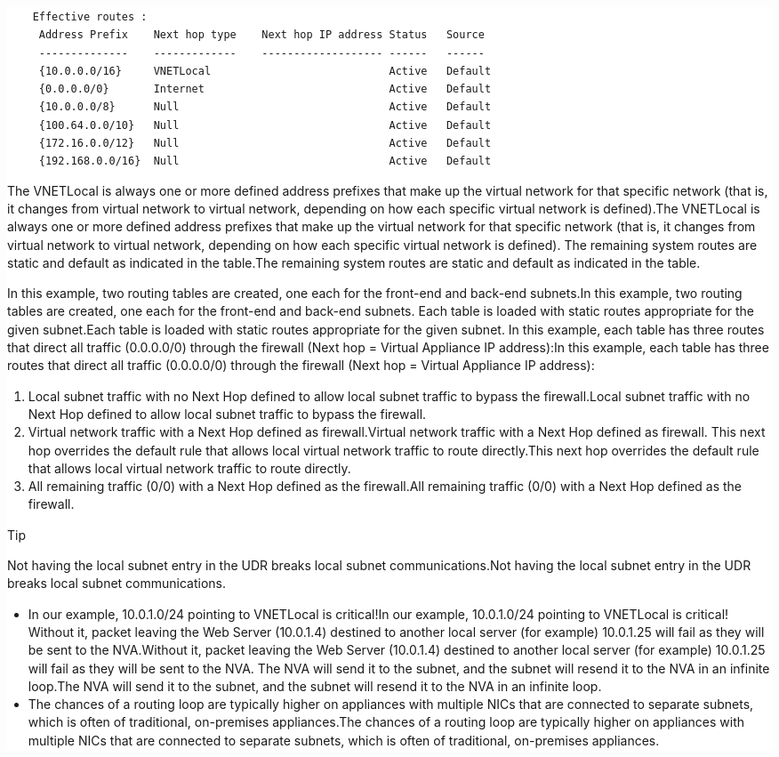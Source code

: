         Effective routes :
         Address Prefix    Next hop type    Next hop IP address Status   Source     
         --------------    -------------    ------------------- ------   ------     
         {10.0.0.0/16}     VNETLocal                            Active   Default    
         {0.0.0.0/0}       Internet                             Active   Default    
         {10.0.0.0/8}      Null                                 Active   Default    
         {100.64.0.0/10}   Null                                 Active   Default    
         {172.16.0.0/12}   Null                                 Active   Default    
         {192.168.0.0/16}  Null                                 Active   Default

<span data-ttu-id="a09a4-416">The VNETLocal is always one or more defined address prefixes that make up the virtual network for that specific network (that is, it changes from virtual network to virtual network, depending on how each specific virtual network is defined).</span><span class="sxs-lookup"><span data-stu-id="a09a4-416">The VNETLocal is always one or more defined address prefixes that make up the virtual network for that specific network (that is, it changes from virtual network to virtual network, depending on how each specific virtual network is defined).</span></span> <span data-ttu-id="a09a4-417">The remaining system routes are static and default as indicated in the table.</span><span class="sxs-lookup"><span data-stu-id="a09a4-417">The remaining system routes are static and default as indicated in the table.</span></span>

<span data-ttu-id="a09a4-418">In this example, two routing tables are created, one each for the front-end and back-end subnets.</span><span class="sxs-lookup"><span data-stu-id="a09a4-418">In this example, two routing tables are created, one each for the front-end and back-end subnets.</span></span> <span data-ttu-id="a09a4-419">Each table is loaded with static routes appropriate for the given subnet.</span><span class="sxs-lookup"><span data-stu-id="a09a4-419">Each table is loaded with static routes appropriate for the given subnet.</span></span> <span data-ttu-id="a09a4-420">In this example, each table has three routes that direct all traffic (0.0.0.0/0) through the firewall (Next hop = Virtual Appliance IP address):</span><span class="sxs-lookup"><span data-stu-id="a09a4-420">In this example, each table has three routes that direct all traffic (0.0.0.0/0) through the firewall (Next hop = Virtual Appliance IP address):</span></span>

1. <span data-ttu-id="a09a4-421">Local subnet traffic with no Next Hop defined to allow local subnet traffic to bypass the firewall.</span><span class="sxs-lookup"><span data-stu-id="a09a4-421">Local subnet traffic with no Next Hop defined to allow local subnet traffic to bypass the firewall.</span></span>
2. <span data-ttu-id="a09a4-422">Virtual network traffic with a Next Hop defined as firewall.</span><span class="sxs-lookup"><span data-stu-id="a09a4-422">Virtual network traffic with a Next Hop defined as firewall.</span></span> <span data-ttu-id="a09a4-423">This next hop overrides the default rule that allows local virtual network traffic to route directly.</span><span class="sxs-lookup"><span data-stu-id="a09a4-423">This next hop overrides the default rule that allows local virtual network traffic to route directly.</span></span>
3. <span data-ttu-id="a09a4-424">All remaining traffic (0/0) with a Next Hop defined as the firewall.</span><span class="sxs-lookup"><span data-stu-id="a09a4-424">All remaining traffic (0/0) with a Next Hop defined as the firewall.</span></span>

> [!TIP]
> <span data-ttu-id="a09a4-425">Not having the local subnet entry in the UDR breaks local subnet communications.</span><span class="sxs-lookup"><span data-stu-id="a09a4-425">Not having the local subnet entry in the UDR breaks local subnet communications.</span></span>
>
> * <span data-ttu-id="a09a4-426">In our example, 10.0.1.0/24 pointing to VNETLocal is critical!</span><span class="sxs-lookup"><span data-stu-id="a09a4-426">In our example, 10.0.1.0/24 pointing to VNETLocal is critical!</span></span> <span data-ttu-id="a09a4-427">Without it, packet leaving the Web Server (10.0.1.4) destined to another local server (for example) 10.0.1.25 will fail as they will be sent to the NVA.</span><span class="sxs-lookup"><span data-stu-id="a09a4-427">Without it, packet leaving the Web Server (10.0.1.4) destined to another local server (for example) 10.0.1.25 will fail as they will be sent to the NVA.</span></span> <span data-ttu-id="a09a4-428">The NVA will send it to the subnet, and the subnet will resend it to the NVA in an infinite loop.</span><span class="sxs-lookup"><span data-stu-id="a09a4-428">The NVA will send it to the subnet, and the subnet will resend it to the NVA in an infinite loop.</span></span>
> * <span data-ttu-id="a09a4-429">The chances of a routing loop are typically higher on appliances with multiple NICs that are connected to separate subnets, which is often of traditional, on-premises appliances.</span><span class="sxs-lookup"><span data-stu-id="a09a4-429">The chances of a routing loop are typically higher on appliances with multiple NICs that are connected to separate subnets, which is often of traditional, on-premises appliances.</span></span>
